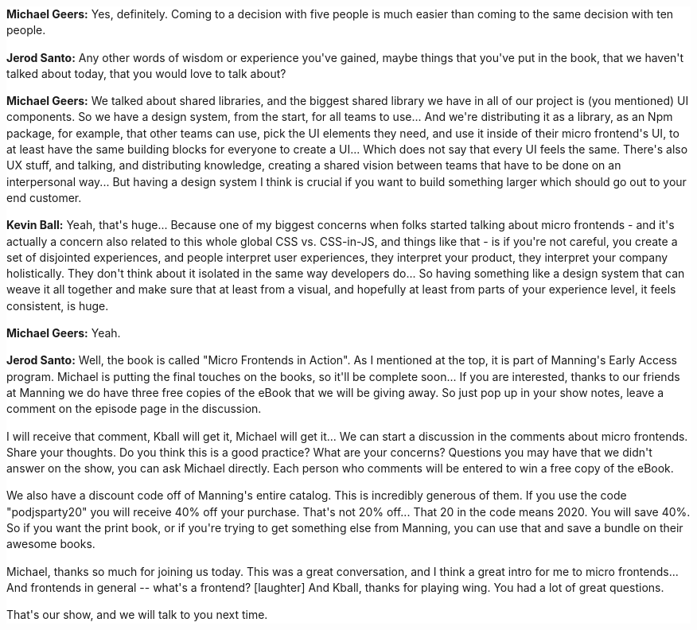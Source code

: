 **Michael Geers:** Yes, definitely. Coming to a decision with five people is much easier than coming to the same decision with ten people.

**Jerod Santo:** Any other words of wisdom or experience you've gained, maybe things that you've put in the book, that we haven't talked about today, that you would love to talk about?

**Michael Geers:** We talked about shared libraries, and the biggest shared library we have in all of our project is (you mentioned) UI components. So we have a design system, from the start, for all teams to use... And we're distributing it as a library, as an Npm package, for example, that other teams can use, pick the UI elements they need, and use it inside of their micro frontend's UI, to at least have the same building blocks for everyone to create a UI... Which does not say that every UI feels the same. There's also UX stuff, and talking, and distributing knowledge, creating a shared vision between teams that have to be done on an interpersonal way... But having a design system I think is crucial if you want to build something larger which should go out to your end customer.

**Kevin Ball:** Yeah, that's huge... Because one of my biggest concerns when folks started talking about micro frontends - and it's actually a concern also related to this whole global CSS vs. CSS-in-JS, and things like that - is if you're not careful, you create a set of disjointed experiences, and people interpret user experiences, they interpret your product, they interpret your company holistically. They don't think about it isolated in the same way developers do... So having something like a design system that can weave it all together and make sure that at least from a visual, and hopefully at least from parts of your experience level, it feels consistent, is huge.

**Michael Geers:** Yeah.

**Jerod Santo:** Well, the book is called "Micro Frontends in Action". As I mentioned at the top, it is part of Manning's Early Access program. Michael is putting the final touches on the books, so it'll be complete soon... If you are interested, thanks to our friends at Manning we do have three free copies of the eBook that we will be giving away. So just pop up in your show notes, leave a comment on the episode page in the discussion.

I will receive that comment, Kball will get it, Michael will get it... We can start a discussion in the comments about micro frontends. Share your thoughts. Do you think this is a good practice? What are your concerns? Questions you may have that we didn't answer on the show, you can ask Michael directly. Each person who comments will be entered to win a free copy of the eBook.

We also have a discount code off of Manning's entire catalog. This is incredibly generous of them. If you use the code "podjsparty20" you will receive 40% off your purchase. That's not 20% off... That 20 in the code means 2020. You will save 40%. So if you want the print book, or if you're trying to get something else from Manning, you can use that and save a bundle on their awesome books.

Michael, thanks so much for joining us today. This was a great conversation, and I think a great intro for me to micro frontends... And frontends in general -- what's a frontend? \[laughter\] And Kball, thanks for playing wing. You had a lot of great questions.

That's our show, and we will talk to you next time.
